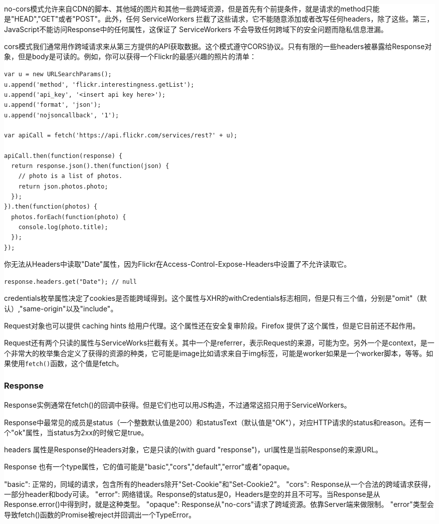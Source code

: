 no-cors模式允许来自CDN的脚本、其他域的图片和其他一些跨域资源，但是首先有个前提条件，就是请求的method只能是"HEAD","GET"或者"POST"。此外，任何 ServiceWorkers 拦截了这些请求，它不能随意添加或者改写任何headers，除了这些。第三，JavaScript不能访问Response中的任何属性，这保证了 ServiceWorkers 不会导致任何跨域下的安全问题而隐私信息泄漏。

cors模式我们通常用作跨域请求来从第三方提供的API获取数据。这个模式遵守CORS协议。只有有限的一些headers被暴露给Response对象，但是body是可读的。例如，你可以获得一个Flickr的最感兴趣的照片的清单：

```
var u = new URLSearchParams();
u.append('method', 'flickr.interestingness.getList');
u.append('api_key', '<insert api key here>');
u.append('format', 'json');
u.append('nojsoncallback', '1');

var apiCall = fetch('https://api.flickr.com/services/rest?' + u);

apiCall.then(function(response) {
  return response.json().then(function(json) {
    // photo is a list of photos.
    return json.photos.photo;
  });
}).then(function(photos) {
  photos.forEach(function(photo) {
    console.log(photo.title);
  });
});
```

你无法从Headers中读取"Date"属性，因为Flickr在Access-Control-Expose-Headers中设置了不允许读取它。

```
response.headers.get("Date"); // null
```

credentials枚举属性决定了cookies是否能跨域得到。这个属性与XHR的withCredentials标志相同，但是只有三个值，分别是"omit"（默认）,"same-origin"以及"include"。

Request对象也可以提供 caching hints 给用户代理。这个属性还在安全复审阶段。Firefox 提供了这个属性，但是它目前还不起作用。

Request还有两个只读的属性与ServiceWorks拦截有关。其中一个是referrer，表示Request的来源，可能为空。另外一个是context，是一个非常大的枚举集合定义了获得的资源的种类，它可能是image比如请求来自于img标签，可能是worker如果是一个worker脚本，等等。如果使用`fetch()`函数，这个值是fetch。

### Response

Response实例通常在fetch()的回调中获得。但是它们也可以用JS构造，不过通常这招只用于ServiceWorkers。

Response中最常见的成员是status（一个整数默认值是200）和statusText（默认值是"OK"），对应HTTP请求的status和reason。还有一个"ok"属性，当status为2xx的时候它是true。

headers 属性是Response的Headers对象，它是只读的(with guard "response")，url属性是当前Response的来源URL。

Response 也有一个type属性，它的值可能是"basic","cors","default","error"或者"opaque。

"basic": 正常的，同域的请求，包含所有的headers除开"Set-Cookie"和"Set-Cookie2"。
"cors": Response从一个合法的跨域请求获得，一部分header和body可读。
"error": 网络错误。Response的status是0，Headers是空的并且不可写。当Response是从Response.error()中得到时，就是这种类型。
"opaque": Response从"no-cors"请求了跨域资源。依靠Server端来做限制。
"error"类型会导致fetch()函数的Promise被reject并回调出一个TypeError。
